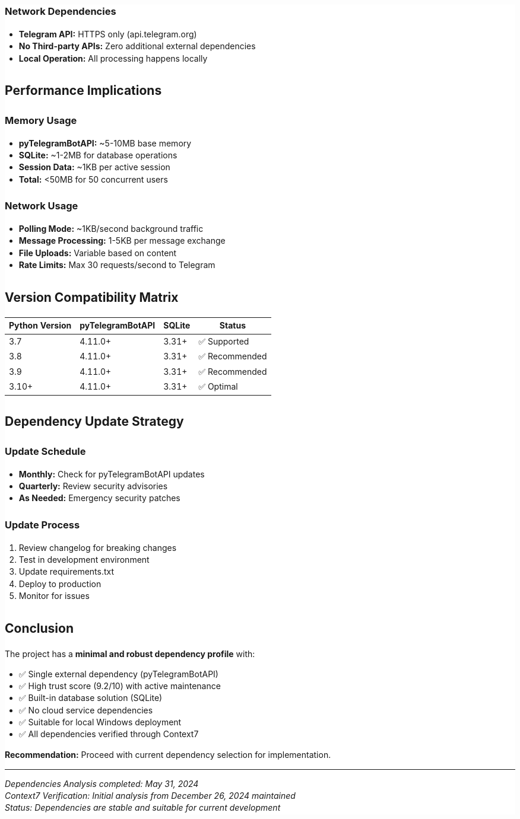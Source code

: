### Network Dependencies
- **Telegram API:** HTTPS only (api.telegram.org)
- **No Third-party APIs:** Zero additional external dependencies
- **Local Operation:** All processing happens locally

## Performance Implications

### Memory Usage
- **pyTelegramBotAPI:** ~5-10MB base memory
- **SQLite:** ~1-2MB for database operations
- **Session Data:** ~1KB per active session
- **Total:** <50MB for 50 concurrent users

### Network Usage
- **Polling Mode:** ~1KB/second background traffic
- **Message Processing:** 1-5KB per message exchange
- **File Uploads:** Variable based on content
- **Rate Limits:** Max 30 requests/second to Telegram

## Version Compatibility Matrix

| Python Version | pyTelegramBotAPI | SQLite | Status |
|----------------|------------------|--------|--------|
| 3.7 | 4.11.0+ | 3.31+ | ✅ Supported |
| 3.8 | 4.11.0+ | 3.31+ | ✅ Recommended |
| 3.9 | 4.11.0+ | 3.31+ | ✅ Recommended |
| 3.10+ | 4.11.0+ | 3.31+ | ✅ Optimal |

## Dependency Update Strategy

### Update Schedule
- **Monthly:** Check for pyTelegramBotAPI updates
- **Quarterly:** Review security advisories
- **As Needed:** Emergency security patches

### Update Process
1. Review changelog for breaking changes
2. Test in development environment
3. Update requirements.txt
4. Deploy to production
5. Monitor for issues

## Conclusion

The project has a **minimal and robust dependency profile** with:
- ✅ Single external dependency (pyTelegramBotAPI)
- ✅ High trust score (9.2/10) with active maintenance
- ✅ Built-in database solution (SQLite)
- ✅ No cloud service dependencies
- ✅ Suitable for local Windows deployment
- ✅ All dependencies verified through Context7

**Recommendation:** Proceed with current dependency selection for implementation.

---
*Dependencies Analysis completed: May 31, 2024*  
*Context7 Verification: Initial analysis from December 26, 2024 maintained*  
*Status: Dependencies are stable and suitable for current development* 